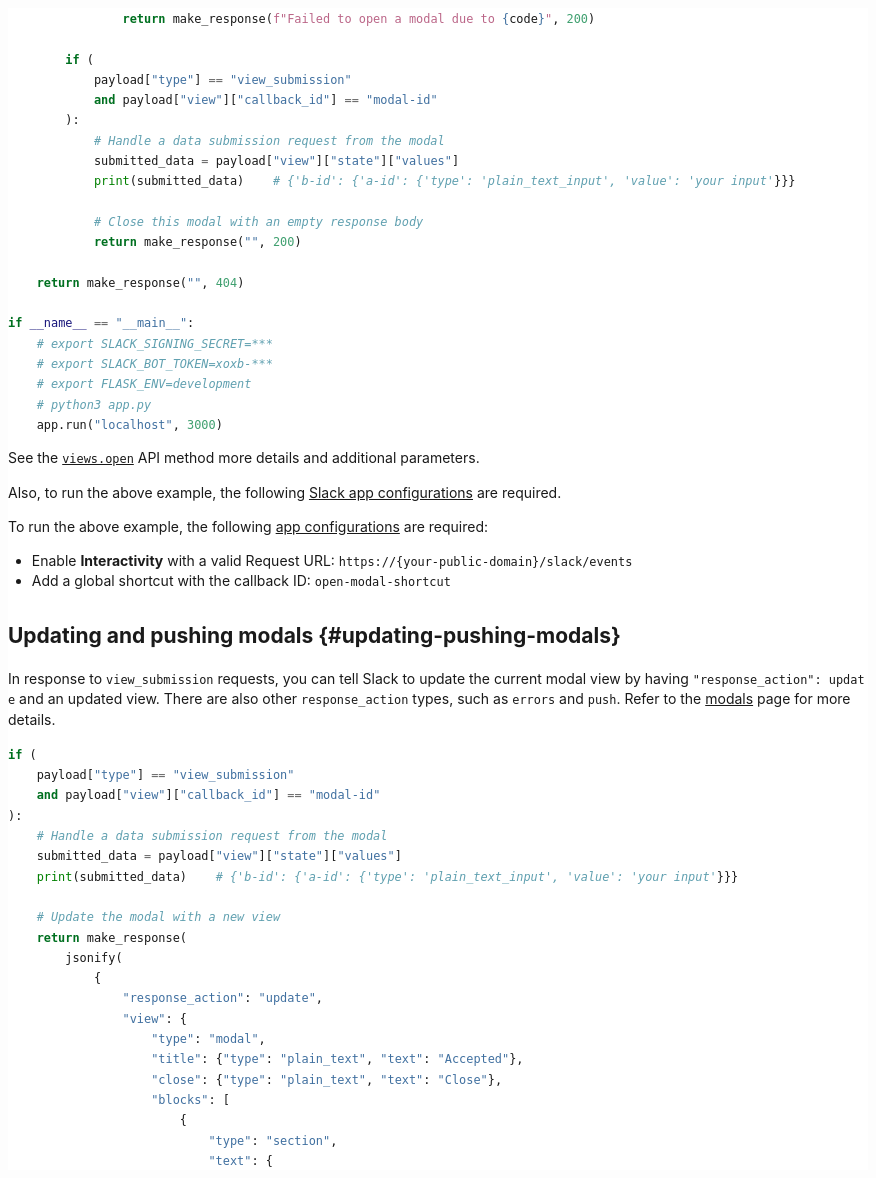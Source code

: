 ``` python
                return make_response(f"Failed to open a modal due to {code}", 200)

        if (
            payload["type"] == "view_submission"
            and payload["view"]["callback_id"] == "modal-id"
        ):
            # Handle a data submission request from the modal
            submitted_data = payload["view"]["state"]["values"]
            print(submitted_data)    # {'b-id': {'a-id': {'type': 'plain_text_input', 'value': 'your input'}}}

            # Close this modal with an empty response body
            return make_response("", 200)

    return make_response("", 404)

if __name__ == "__main__":
    # export SLACK_SIGNING_SECRET=***
    # export SLACK_BOT_TOKEN=xoxb-***
    # export FLASK_ENV=development
    # python3 app.py
    app.run("localhost", 3000)
```

See the [`views.open`](/reference/methods/views.open) API method more details and additional parameters.

Also, to run the above example, the following [Slack app
configurations](https://api.slack.com/apps) are required.

To run the above example, the following [app configurations](https://api.slack.com/apps) are required:

* Enable **Interactivity** with a valid Request URL: `https://{your-public-domain}/slack/events`
* Add a global shortcut with the callback ID: `open-modal-shortcut`

## Updating and pushing modals {#updating-pushing-modals}

In response to `view_submission` requests, you can tell Slack to update the current modal view by having `"response_action": update` and an updated view. There are also other `response_action` types, such as `errors` and `push`. Refer to the [modals](/surfaces/modals) page for more details.

``` python
if (
    payload["type"] == "view_submission"
    and payload["view"]["callback_id"] == "modal-id"
):
    # Handle a data submission request from the modal
    submitted_data = payload["view"]["state"]["values"]
    print(submitted_data)    # {'b-id': {'a-id': {'type': 'plain_text_input', 'value': 'your input'}}}

    # Update the modal with a new view
    return make_response(
        jsonify(
            {
                "response_action": "update",
                "view": {
                    "type": "modal",
                    "title": {"type": "plain_text", "text": "Accepted"},
                    "close": {"type": "plain_text", "text": "Close"},
                    "blocks": [
                        {
                            "type": "section",
                            "text": {
```